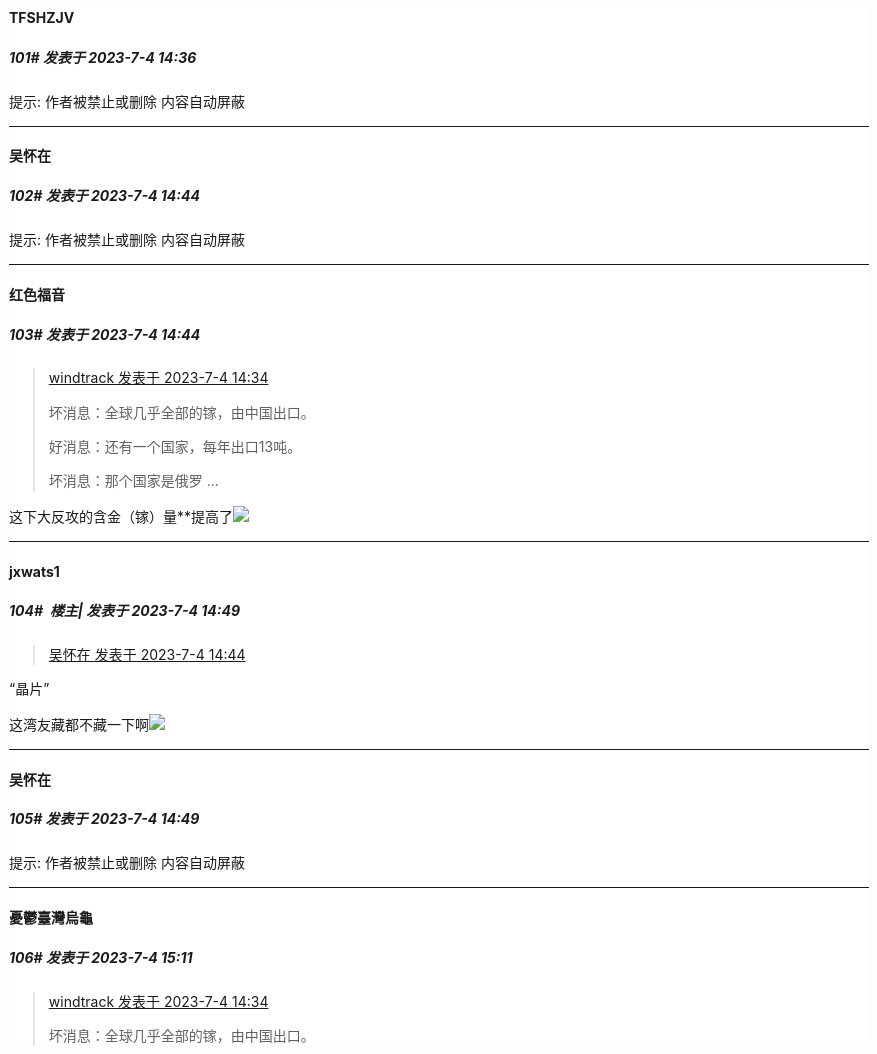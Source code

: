 ####  TFSHZJV  
##### 101#       发表于 2023-7-4 14:36

提示: 作者被禁止或删除 内容自动屏蔽

*****

####  吴怀在  
##### 102#       发表于 2023-7-4 14:44

提示: 作者被禁止或删除 内容自动屏蔽

*****

####  红色福音  
##### 103#       发表于 2023-7-4 14:44

<blockquote><a href="httphttps://bbs.saraba1st.com/2b/forum.php?mod=redirect&amp;goto=findpost&amp;pid=61545051&amp;ptid=2142875" target="_blank">windtrack 发表于 2023-7-4 14:34</a>

坏消息：全球几乎全部的镓，由中国出口。

好消息：还有一个国家，每年出口13吨。

坏消息：那个国家是俄罗 ...</blockquote>
这下大反攻的含金（镓）量**提高了<img src="https://static.saraba1st.com/image/smiley/carton2017/055.png" referrerpolicy="no-referrer">

*****

####  jxwats1  
##### 104#         楼主| 发表于 2023-7-4 14:49

<blockquote><a href="httphttps://bbs.saraba1st.com/2b/forum.php?mod=redirect&amp;goto=findpost&amp;pid=61545186&amp;ptid=2142875" target="_blank">吴怀在 发表于 2023-7-4 14:44</a></blockquote>
“晶片”

这湾友藏都不藏一下啊<img src="https://static.saraba1st.com/image/smiley/face2017/067.png" referrerpolicy="no-referrer">

*****

####  吴怀在  
##### 105#       发表于 2023-7-4 14:49

提示: 作者被禁止或删除 内容自动屏蔽

*****

####  憂鬱臺灣烏龜  
##### 106#       发表于 2023-7-4 15:11

<blockquote><a href="httphttps://bbs.saraba1st.com/2b/forum.php?mod=redirect&amp;goto=findpost&amp;pid=61545051&amp;ptid=2142875" target="_blank">windtrack 发表于 2023-7-4 14:34</a>

坏消息：全球几乎全部的镓，由中国出口。
